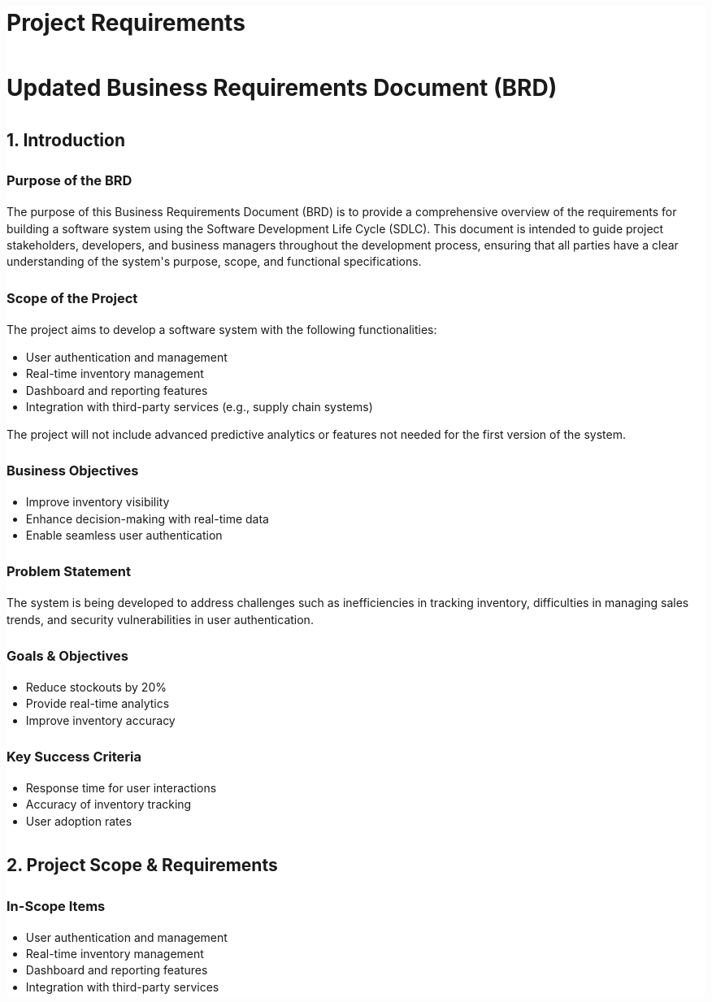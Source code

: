 # Project Requirements

# Updated Business Requirements Document (BRD)

## 1. Introduction

### Purpose of the BRD
The purpose of this Business Requirements Document (BRD) is to provide a comprehensive overview of the requirements for building a software system using the Software Development Life Cycle (SDLC). This document is intended to guide project stakeholders, developers, and business managers throughout the development process, ensuring that all parties have a clear understanding of the system's purpose, scope, and functional specifications.

### Scope of the Project
The project aims to develop a software system with the following functionalities:
- User authentication and management
- Real-time inventory management
- Dashboard and reporting features
- Integration with third-party services (e.g., supply chain systems)

The project will not include advanced predictive analytics or features not needed for the first version of the system.

### Business Objectives
- Improve inventory visibility
- Enhance decision-making with real-time data
- Enable seamless user authentication

### Problem Statement
The system is being developed to address challenges such as inefficiencies in tracking inventory, difficulties in managing sales trends, and security vulnerabilities in user authentication.

### Goals & Objectives
- Reduce stockouts by 20%
- Provide real-time analytics
- Improve inventory accuracy

### Key Success Criteria
- Response time for user interactions
- Accuracy of inventory tracking
- User adoption rates

## 2. Project Scope & Requirements

### In-Scope Items
- User authentication and management
- Real-time inventory management
- Dashboard and reporting features
- Integration with third-party services
